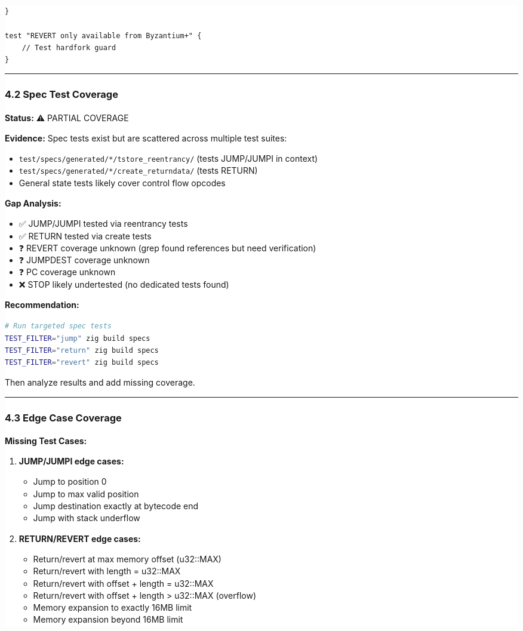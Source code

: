 ```zig
}

test "REVERT only available from Byzantium+" {
    // Test hardfork guard
}
```

---

### 4.2 Spec Test Coverage

**Status:** ⚠️ PARTIAL COVERAGE

**Evidence:** Spec tests exist but are scattered across multiple test suites:
- `test/specs/generated/*/tstore_reentrancy/` (tests JUMP/JUMPI in context)
- `test/specs/generated/*/create_returndata/` (tests RETURN)
- General state tests likely cover control flow opcodes

**Gap Analysis:**
- ✅ JUMP/JUMPI tested via reentrancy tests
- ✅ RETURN tested via create tests
- ❓ REVERT coverage unknown (grep found references but need verification)
- ❓ JUMPDEST coverage unknown
- ❓ PC coverage unknown
- ❌ STOP likely undertested (no dedicated tests found)

**Recommendation:**
```bash
# Run targeted spec tests
TEST_FILTER="jump" zig build specs
TEST_FILTER="return" zig build specs
TEST_FILTER="revert" zig build specs
```

Then analyze results and add missing coverage.

---

### 4.3 Edge Case Coverage

**Missing Test Cases:**

1. **JUMP/JUMPI edge cases:**
   - Jump to position 0
   - Jump to max valid position
   - Jump destination exactly at bytecode end
   - Jump with stack underflow

2. **RETURN/REVERT edge cases:**
   - Return/revert at max memory offset (u32::MAX)
   - Return/revert with length = u32::MAX
   - Return/revert with offset + length = u32::MAX
   - Return/revert with offset + length > u32::MAX (overflow)
   - Memory expansion to exactly 16MB limit
   - Memory expansion beyond 16MB limit
